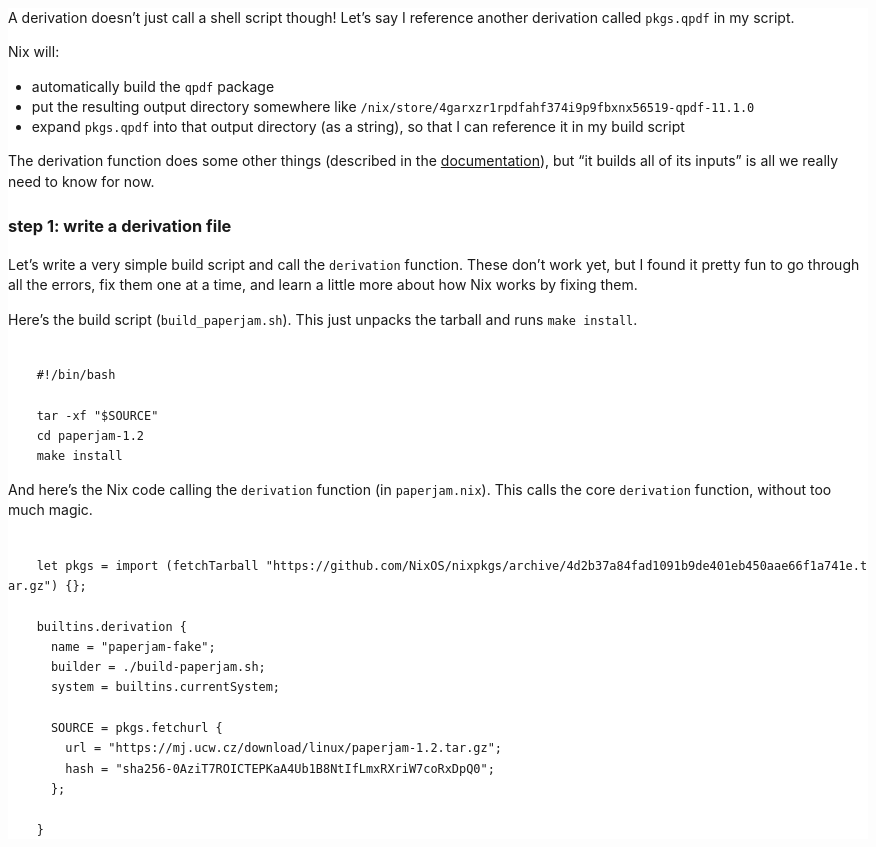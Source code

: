 A derivation doesn’t just call a shell script though! Let’s say I reference another derivation called `pkgs.qpdf` in my script.

Nix will:

  * automatically build the `qpdf` package
  * put the resulting output directory somewhere like `/nix/store/4garxzr1rpdfahf374i9p9fbxnx56519-qpdf-11.1.0`
  * expand `pkgs.qpdf` into that output directory (as a string), so that I can reference it in my build script



The derivation function does some other things (described in the [documentation][5]), but “it builds all of its inputs” is all we really need to know for now.

### step 1: write a derivation file

Let’s write a very simple build script and call the `derivation` function. These don’t work yet, but I found it pretty fun to go through all the errors, fix them one at a time, and learn a little more about how Nix works by fixing them.

Here’s the build script (`build_paperjam.sh`). This just unpacks the tarball and runs `make install`.

```

    #!/bin/bash

    tar -xf "$SOURCE"
    cd paperjam-1.2
    make install

```

And here’s the Nix code calling the `derivation` function (in `paperjam.nix`). This calls the core `derivation` function, without too much magic.

```

    let pkgs = import (fetchTarball "https://github.com/NixOS/nixpkgs/archive/4d2b37a84fad1091b9de401eb450aae66f1a741e.tar.gz") {};

    builtins.derivation {
      name = "paperjam-fake";
      builder = ./build-paperjam.sh;
      system = builtins.currentSystem;

      SOURCE = pkgs.fetchurl {
        url = "https://mj.ucw.cz/download/linux/paperjam-1.2.tar.gz";
        hash = "sha256-0AziT7ROICTEPKaA4Ub1B8NtIfLmxRXriW7coRxDpQ0";
      };

    }

```


[#]: subject: "How do Nix builds work?"
[#]: via: "https://jvns.ca/blog/2023/03/03/how-do-nix-builds-work-/"
[#]: author: "Julia Evans https://jvns.ca/"
[#]: collector: "lujun9972"
[#]: translator: " "
[#]: reviewer: " "
[#]: publisher: " "
[#]: url: " "
[a]: https://jvns.ca/
[b]: https://github.com/lujun9972
[1]: https://jvns.ca/blog/2023/02/28/some-notes-on-using-nix/
[2]: https://social.jvns.ca/@b0rk/109954253779465018
[3]: https://github.com/NixOS/nixpkgs/blob/master/pkgs/stdenv/generic/setup.sh
[4]: https://www.zombiezen.com/blog/2023/03/connecting-bash-to-nix/
[5]: https://nixos.org/manual/nix/stable/language/derivations.html
[6]: https://nixos.org/manual/nixpkgs/stable/#chap-stdenv
[7]: https://github.com/NixOS/nixpkgs/blob/fc2bfe1cdc910104e6df52c5dc449e8f855c66b7/pkgs/stdenv/generic/setup.sh
[8]: https://github.com/NixOS/nixpkgs/blob/fc2bfe1cdc910104e6df52c5dc449e8f855c66b7/pkgs/stdenv/generic/setup.sh#L61-L74